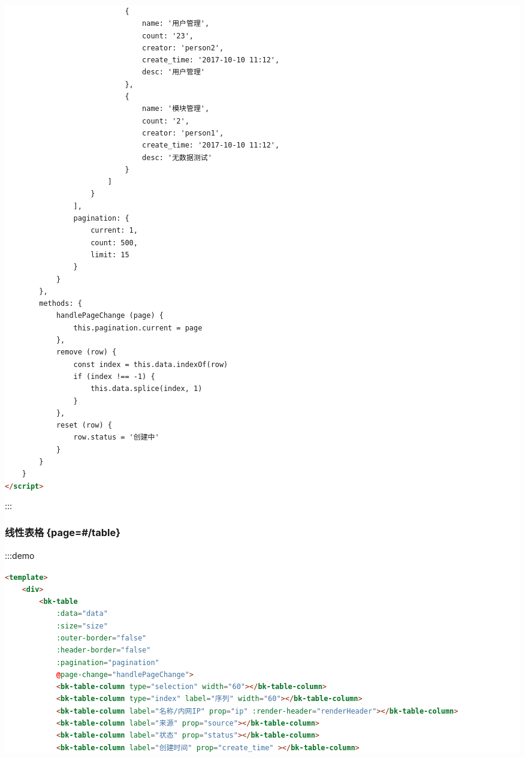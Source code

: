 ```html
                            {
                                name: '用户管理',
                                count: '23',
                                creator: 'person2',
                                create_time: '2017-10-10 11:12',
                                desc: '用户管理'
                            },
                            {
                                name: '模块管理',
                                count: '2',
                                creator: 'person1',
                                create_time: '2017-10-10 11:12',
                                desc: '无数据测试'
                            }
                        ]
                    }
                ],
                pagination: {
                    current: 1,
                    count: 500,
                    limit: 15
                }
            }
        },
        methods: {
            handlePageChange (page) {
                this.pagination.current = page
            },
            remove (row) {
                const index = this.data.indexOf(row)
                if (index !== -1) {
                    this.data.splice(index, 1)
                }
            },
            reset (row) {
                row.status = '创建中'
            }
        }
    }
</script>
```
:::

### 线性表格 {page=#/table}

:::demo

```html
<template>
    <div>
        <bk-table
            :data="data"
            :size="size"
            :outer-border="false"
            :header-border="false"
            :pagination="pagination"
            @page-change="handlePageChange">
            <bk-table-column type="selection" width="60"></bk-table-column>
            <bk-table-column type="index" label="序列" width="60"></bk-table-column>
            <bk-table-column label="名称/内网IP" prop="ip" :render-header="renderHeader"></bk-table-column>
            <bk-table-column label="来源" prop="source"></bk-table-column>
            <bk-table-column label="状态" prop="status"></bk-table-column>
            <bk-table-column label="创建时间" prop="create_time" ></bk-table-column>
```
